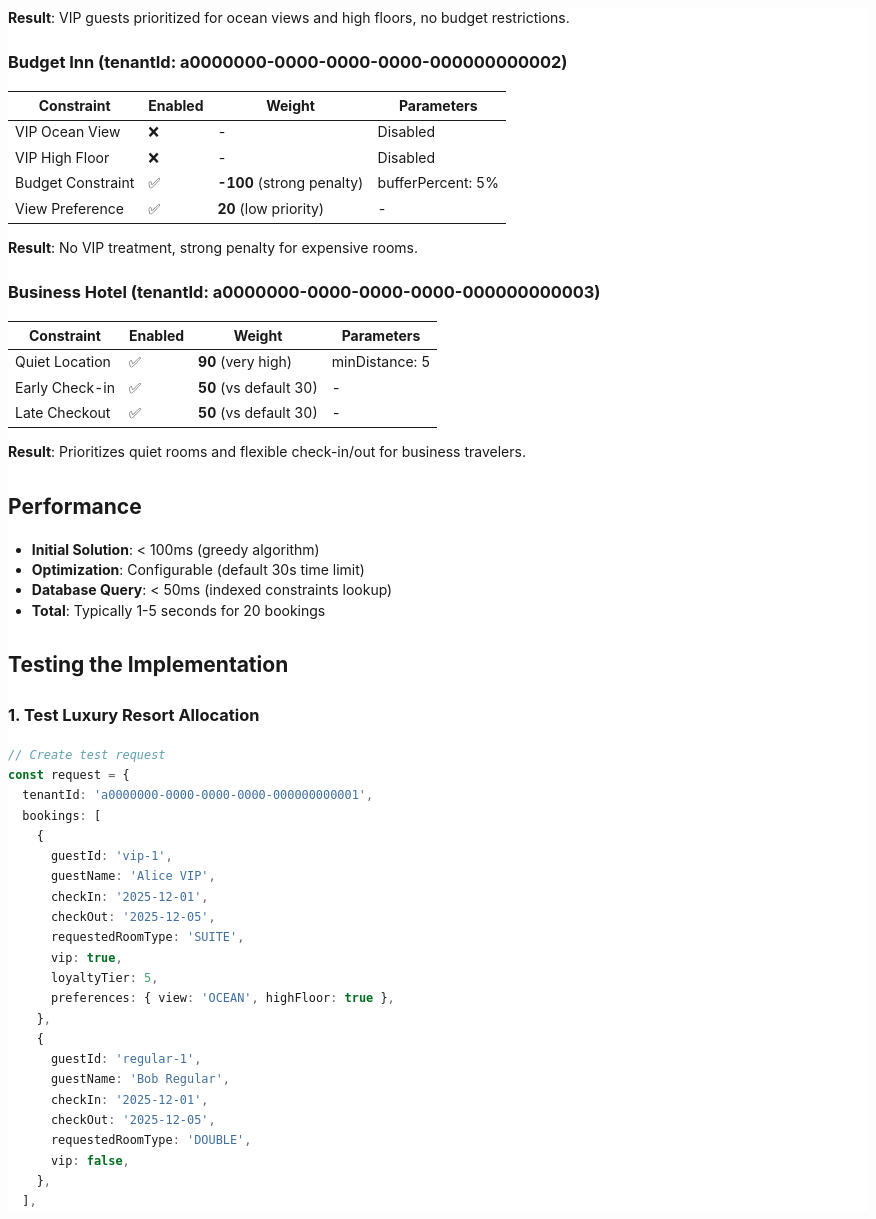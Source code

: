 **Result**: VIP guests prioritized for ocean views and high floors, no budget restrictions.

### Budget Inn (tenantId: a0000000-0000-0000-0000-000000000002)

| Constraint        | Enabled | Weight                    | Parameters        |
| ----------------- | ------- | ------------------------- | ----------------- |
| VIP Ocean View    | ❌      | -                         | Disabled          |
| VIP High Floor    | ❌      | -                         | Disabled          |
| Budget Constraint | ✅      | **-100** (strong penalty) | bufferPercent: 5% |
| View Preference   | ✅      | **20** (low priority)     | -                 |

**Result**: No VIP treatment, strong penalty for expensive rooms.

### Business Hotel (tenantId: a0000000-0000-0000-0000-000000000003)

| Constraint     | Enabled | Weight                 | Parameters     |
| -------------- | ------- | ---------------------- | -------------- |
| Quiet Location | ✅      | **90** (very high)     | minDistance: 5 |
| Early Check-in | ✅      | **50** (vs default 30) | -              |
| Late Checkout  | ✅      | **50** (vs default 30) | -              |

**Result**: Prioritizes quiet rooms and flexible check-in/out for business travelers.

## Performance

- **Initial Solution**: < 100ms (greedy algorithm)
- **Optimization**: Configurable (default 30s time limit)
- **Database Query**: < 50ms (indexed constraints lookup)
- **Total**: Typically 1-5 seconds for 20 bookings

## Testing the Implementation

### 1. Test Luxury Resort Allocation

```typescript
// Create test request
const request = {
  tenantId: 'a0000000-0000-0000-0000-000000000001',
  bookings: [
    {
      guestId: 'vip-1',
      guestName: 'Alice VIP',
      checkIn: '2025-12-01',
      checkOut: '2025-12-05',
      requestedRoomType: 'SUITE',
      vip: true,
      loyaltyTier: 5,
      preferences: { view: 'OCEAN', highFloor: true },
    },
    {
      guestId: 'regular-1',
      guestName: 'Bob Regular',
      checkIn: '2025-12-01',
      checkOut: '2025-12-05',
      requestedRoomType: 'DOUBLE',
      vip: false,
    },
  ],
```